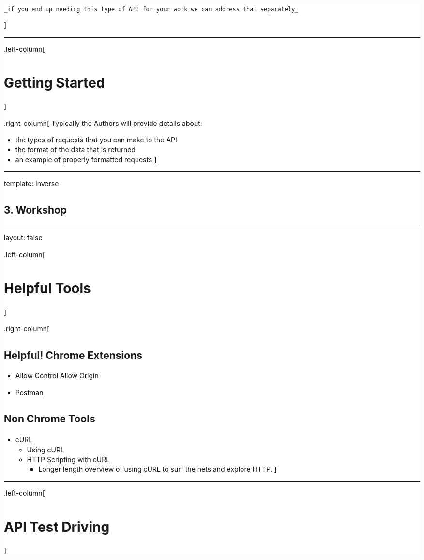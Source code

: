 	_if you end up needing this type of API for your work we can address that separately_
]

---


.left-column[
# Getting Started
]


.right-column[
Typically the Authors will provide details about:
 - the types of requests that you can make to the API
 - the format of the data that is returned
 - an example of properly formatted requests
]

---


template: inverse

## 3. Workshop

---
layout: false


.left-column[
# Helpful Tools
]

.right-column[
## Helpful! Chrome Extensions

* [Allow Control Allow Origin](https://chrome.google.com/webstore/detail/allow-control-allow-origi/nlfbmbojpeacfghkpbjhddihlkkiljbi/related?hl=en-US)

* [Postman](https://chrome.google.com/webstore/detail/postman-rest-client/fdmmgilgnpjigdojojpjoooidkmcomcm)

## Non Chrome Tools
* [cURL](https://en.wikipedia.org/wiki/CURL)
	* [Using cURL](http://curl.haxx.se/docs/manual.html)
	* [HTTP Scripting with cURL](http://curl.haxx.se/docs/httpscripting.html)
		* Longer length overview of using cURL to surf the nets and explore HTTP.
]

---

.left-column[
# API Test Driving
]
